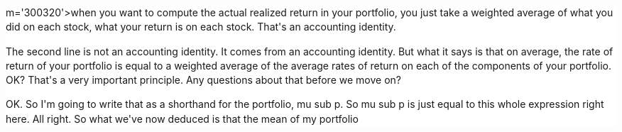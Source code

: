   m='300320'>when</span> <span m='300500'>you</span> <span
  m='300560'>want</span> <span m='300680'>to</span> <span
  m='300740'>compute</span> <span m='301280'>the</span> <span
  m='301520'>actual</span> <span m='302060'>realized</span> <span
  m='302540'>return</span> <span m='302890'>in</span> <span
  m='302990'>your</span> <span m='303170'>portfolio,</span> <span
  m='304370'>you</span> <span m='304490'>just</span> <span
  m='304640'>take</span> <span m='304790'>a</span> <span
  m='304880'>weighted</span> <span m='305180'>average</span> <span
  m='305690'>of</span> <span m='305810'>what</span> <span m='305990'>you</span>
  <span m='306110'>did</span> <span m='306380'>on</span> <span
  m='306500'>each</span> <span m='306650'>stock,</span> <span
  m='307250'>what</span> <span m='307460'>your</span> <span
  m='307610'>return</span> <span m='308180'>is</span> <span m='308420'>on</span>
  <span m='308540'>each</span> <span m='308690'>stock.</span> <span
  m='308920'>That's</span> <span m='309080'>an</span> <span
  m='309170'>accounting</span> <span m='309590'>identity.</span> </p><p><span
  m='311210'>The</span> <span m='311300'>second</span> <span
  m='311660'>line</span> <span m='312830'>is</span> <span m='312980'>not</span>
  <span m='313280'>an</span> <span m='313400'>accounting</span> <span
  m='313820'>identity.</span> <span m='314480'>It</span> <span
  m='314600'>comes</span> <span m='315020'>from</span> <span
  m='315170'>an</span> <span m='315260'>accounting</span> <span
  m='315620'>identity.</span> <span m='316070'>But</span> <span
  m='316220'>what</span> <span m='316370'>it</span> <span m='316460'>says</span>
  <span m='317300'>is</span> <span m='317480'>that</span> <span
  m='317720'>on</span> <span m='317960'>average,</span> <span
  m='320050'>the</span> <span m='320140'>rate</span> <span m='320350'>of</span>
  <span m='320440'>return</span> <span m='320800'>of</span> <span
  m='320890'>your</span> <span m='321010'>portfolio</span> <span
  m='322780'>is</span> <span m='322990'>equal</span> <span m='323260'>to</span>
  <span m='323590'>a</span> <span m='323710'>weighted</span> <span
  m='324850'>average</span> <span m='325990'>of</span> <span
  m='326170'>the</span> <span m='326410'>average</span> <span
  m='326980'>rates</span> <span m='327310'>of</span> <span
  m='327400'>return</span> <span m='328060'>on</span> <span
  m='328240'>each</span> <span m='328450'>of</span> <span m='328510'>the</span>
  <span m='328600'>components</span> <span m='330130'>of</span> <span
  m='330280'>your</span> <span m='330430'>portfolio.</span> <span
  m='331270'>OK?</span> <span m='331390'>That's</span> <span m='331540'>a</span>
  <span m='331570'>very</span> <span m='331840'>important</span> <span
  m='332350'>principle.</span> <span m='334580'>Any</span> <span
  m='334700'>questions</span> <span m='335030'>about</span> <span
  m='335240'>that</span> <span m='335510'>before</span> <span
  m='335810'>we</span> <span m='336710'>move</span> <span m='336890'>on?</span>
  </p><p><span m='338130'>OK.</span> <span m='338600'>So</span> <span
  m='338720'>I'm</span> <span m='338760'>going</span> <span m='338840'>to</span>
  <span m='338930'>write</span> <span m='339230'>that</span> <span
  m='339770'>as</span> <span m='339920'>a</span> <span
  m='339980'>shorthand</span> <span m='340640'>for</span> <span
  m='340790'>the</span> <span m='340880'>portfolio,</span> <span
  m='341990'>mu</span> <span m='342250'>sub</span> <span m='342510'>p.</span>
  <span m='343270'>So</span> <span m='343490'>mu</span> <span
  m='343940'>sub</span> <span m='344180'>p is just</span> <span
  m='344360'>equal</span> <span m='344540'>to</span> <span
  m='344660'>this</span> <span m='344810'>whole</span> <span
  m='345050'>expression</span> <span m='345560'>right</span> <span
  m='345710'>here.</span> <span m='347180'>All</span> <span
  m='347270'>right.</span> <span m='347720'>So</span> <span
  m='348350'>what</span> <span m='348500'>we've</span> <span
  m='348710'>now</span> <span m='348980'>deduced</span> <span
  m='349610'>is</span> <span m='349850'>that</span> <span m='350240'>the</span>
  <span m='350330'>mean</span> <span m='351560'>of</span> <span
  m='351740'>my</span> <span m='352100'>portfolio</span> <span